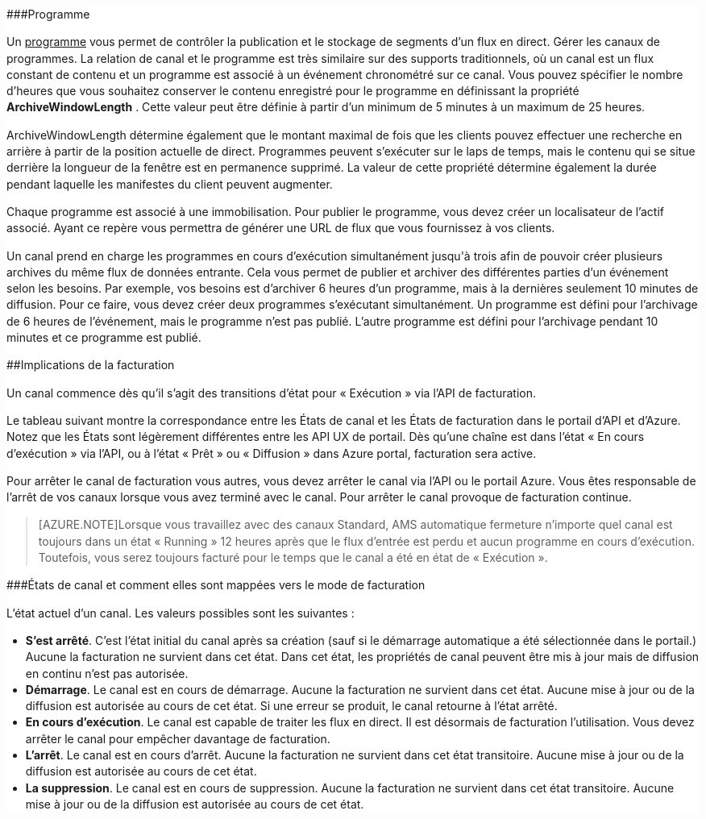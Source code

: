 
###<a name="program"></a>Programme 

Un [programme](https://msdn.microsoft.com/library/azure/dn783463.aspx) vous permet de contrôler la publication et le stockage de segments d’un flux en direct. Gérer les canaux de programmes. La relation de canal et le programme est très similaire sur des supports traditionnels, où un canal est un flux constant de contenu et un programme est associé à un événement chronométré sur ce canal.
Vous pouvez spécifier le nombre d’heures que vous souhaitez conserver le contenu enregistré pour le programme en définissant la propriété **ArchiveWindowLength** . Cette valeur peut être définie à partir d’un minimum de 5 minutes à un maximum de 25 heures. 

ArchiveWindowLength détermine également que le montant maximal de fois que les clients pouvez effectuer une recherche en arrière à partir de la position actuelle de direct. Programmes peuvent s’exécuter sur le laps de temps, mais le contenu qui se situe derrière la longueur de la fenêtre est en permanence supprimé. La valeur de cette propriété détermine également la durée pendant laquelle les manifestes du client peuvent augmenter.

Chaque programme est associé à une immobilisation. Pour publier le programme, vous devez créer un localisateur de l’actif associé. Ayant ce repère vous permettra de générer une URL de flux que vous fournissez à vos clients.

Un canal prend en charge les programmes en cours d’exécution simultanément jusqu'à trois afin de pouvoir créer plusieurs archives du même flux de données entrante. Cela vous permet de publier et archiver des différentes parties d’un événement selon les besoins. Par exemple, vos besoins est d’archiver 6 heures d’un programme, mais à la dernières seulement 10 minutes de diffusion. Pour ce faire, vous devez créer deux programmes s’exécutant simultanément. Un programme est défini pour l’archivage de 6 heures de l’événement, mais le programme n’est pas publié. L’autre programme est défini pour l’archivage pendant 10 minutes et ce programme est publié.


##<a name="billing-implications"></a>Implications de la facturation

Un canal commence dès qu’il s’agit des transitions d’état pour « Exécution » via l’API de facturation.  

Le tableau suivant montre la correspondance entre les États de canal et les États de facturation dans le portail d’API et d’Azure. Notez que les États sont légèrement différentes entre les API UX de portail. Dès qu’une chaîne est dans l’état « En cours d’exécution » via l’API, ou à l’état « Prêt » ou « Diffusion » dans Azure portal, facturation sera active.

Pour arrêter le canal de facturation vous autres, vous devez arrêter le canal via l’API ou le portail Azure.
Vous êtes responsable de l’arrêt de vos canaux lorsque vous avez terminé avec le canal. Pour arrêter le canal provoque de facturation continue.

>[AZURE.NOTE]Lorsque vous travaillez avec des canaux Standard, AMS automatique fermeture n’importe quel canal est toujours dans un état « Running » 12 heures après que le flux d’entrée est perdu et aucun programme en cours d’exécution. Toutefois, vous serez toujours facturé pour le temps que le canal a été en état de « Exécution ».

###<a id="states"></a>États de canal et comment elles sont mappées vers le mode de facturation 

L’état actuel d’un canal. Les valeurs possibles sont les suivantes :

- **S’est arrêté**. C’est l’état initial du canal après sa création (sauf si le démarrage automatique a été sélectionnée dans le portail.) Aucune la facturation ne survient dans cet état. Dans cet état, les propriétés de canal peuvent être mis à jour mais de diffusion en continu n’est pas autorisée.
- **Démarrage**. Le canal est en cours de démarrage. Aucune la facturation ne survient dans cet état. Aucune mise à jour ou de la diffusion est autorisée au cours de cet état. Si une erreur se produit, le canal retourne à l’état arrêté.
- **En cours d’exécution**. Le canal est capable de traiter les flux en direct. Il est désormais de facturation l’utilisation. Vous devez arrêter le canal pour empêcher davantage de facturation. 
- **L’arrêt**. Le canal est en cours d’arrêt. Aucune la facturation ne survient dans cet état transitoire. Aucune mise à jour ou de la diffusion est autorisée au cours de cet état.
- **La suppression**. Le canal est en cours de suppression. Aucune la facturation ne survient dans cet état transitoire. Aucune mise à jour ou de la diffusion est autorisée au cours de cet état.
